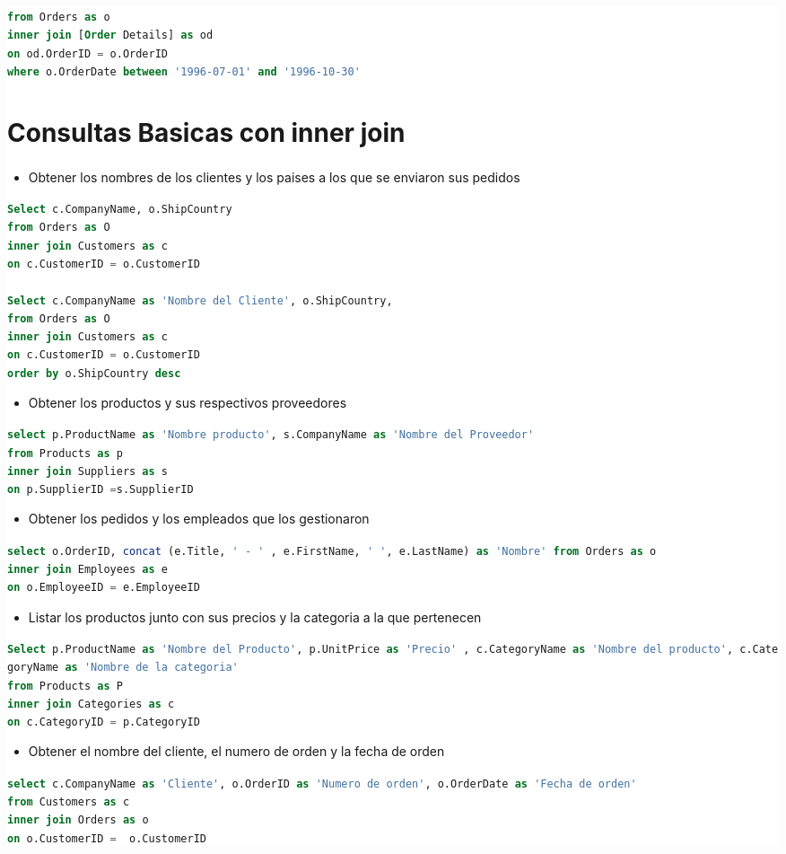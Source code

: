 ```sql
from Orders as o
inner join [Order Details] as od
on od.OrderID = o.OrderID
where o.OrderDate between '1996-07-01' and '1996-10-30'
```
# Consultas Basicas con inner join

- Obtener los nombres de los clientes y los paises a los que se enviaron sus pedidos
```sql
Select c.CompanyName, o.ShipCountry
from Orders as O
inner join Customers as c
on c.CustomerID = o.CustomerID

Select c.CompanyName as 'Nombre del Cliente', o.ShipCountry,
from Orders as O
inner join Customers as c
on c.CustomerID = o.CustomerID
order by o.ShipCountry desc
```

-  Obtener los productos y sus respectivos proveedores
```sql
select p.ProductName as 'Nombre producto', s.CompanyName as 'Nombre del Proveedor'
from Products as p 
inner join Suppliers as s 
on p.SupplierID =s.SupplierID
```

- Obtener los pedidos y los empleados que los gestionaron
```sql
select o.OrderID, concat (e.Title, ' - ' , e.FirstName, ' ', e.LastName) as 'Nombre' from Orders as o 
inner join Employees as e 
on o.EmployeeID = e.EmployeeID
```

- Listar los productos junto con sus precios y la categoria a la que pertenecen
```sql
Select p.ProductName as 'Nombre del Producto', p.UnitPrice as 'Precio' , c.CategoryName as 'Nombre del producto', c.CategoryName as 'Nombre de la categoria'
from Products as P
inner join Categories as c
on c.CategoryID = p.CategoryID
```

- Obtener el nombre del cliente, el numero de orden y la fecha de orden 
```sql
select c.CompanyName as 'Cliente', o.OrderID as 'Numero de orden', o.OrderDate as 'Fecha de orden' 
from Customers as c
inner join Orders as o
on o.CustomerID =  o.CustomerID  
```

